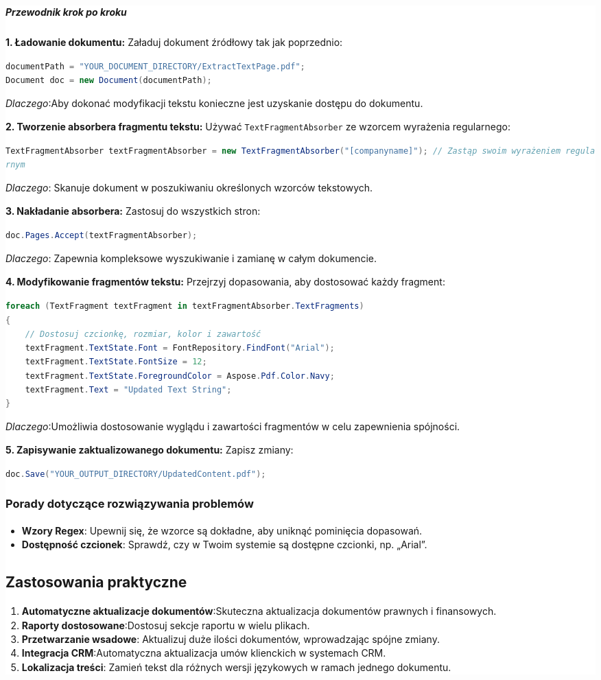 ##### Przewodnik krok po kroku
**1. Ładowanie dokumentu:**
Załaduj dokument źródłowy tak jak poprzednio:
```csharp
documentPath = "YOUR_DOCUMENT_DIRECTORY/ExtractTextPage.pdf";
Document doc = new Document(documentPath);
```
*Dlaczego*:Aby dokonać modyfikacji tekstu konieczne jest uzyskanie dostępu do dokumentu.

**2. Tworzenie absorbera fragmentu tekstu:**
Używać `TextFragmentAbsorber` ze wzorcem wyrażenia regularnego:
```csharp
TextFragmentAbsorber textFragmentAbsorber = new TextFragmentAbsorber("[companyname]"); // Zastąp swoim wyrażeniem regularnym
```
*Dlaczego*: Skanuje dokument w poszukiwaniu określonych wzorców tekstowych.

**3. Nakładanie absorbera:**
Zastosuj do wszystkich stron:
```csharp
doc.Pages.Accept(textFragmentAbsorber);
```
*Dlaczego*: Zapewnia kompleksowe wyszukiwanie i zamianę w całym dokumencie.

**4. Modyfikowanie fragmentów tekstu:**
Przejrzyj dopasowania, aby dostosować każdy fragment:
```csharp
foreach (TextFragment textFragment in textFragmentAbsorber.TextFragments)
{
    // Dostosuj czcionkę, rozmiar, kolor i zawartość
    textFragment.TextState.Font = FontRepository.FindFont("Arial");
    textFragment.TextState.FontSize = 12;
    textFragment.TextState.ForegroundColor = Aspose.Pdf.Color.Navy;
    textFragment.Text = "Updated Text String";
}
```
*Dlaczego*:Umożliwia dostosowanie wyglądu i zawartości fragmentów w celu zapewnienia spójności.

**5. Zapisywanie zaktualizowanego dokumentu:**
Zapisz zmiany:
```csharp
doc.Save("YOUR_OUTPUT_DIRECTORY/UpdatedContent.pdf");
```
### Porady dotyczące rozwiązywania problemów
- **Wzory Regex**: Upewnij się, że wzorce są dokładne, aby uniknąć pominięcia dopasowań.
- **Dostępność czcionek**: Sprawdź, czy w Twoim systemie są dostępne czcionki, np. „Arial”.

## Zastosowania praktyczne
1. **Automatyczne aktualizacje dokumentów**:Skuteczna aktualizacja dokumentów prawnych i finansowych.
2. **Raporty dostosowane**:Dostosuj sekcje raportu w wielu plikach.
3. **Przetwarzanie wsadowe**: Aktualizuj duże ilości dokumentów, wprowadzając spójne zmiany.
4. **Integracja CRM**:Automatyczna aktualizacja umów klienckich w systemach CRM.
5. **Lokalizacja treści**: Zamień tekst dla różnych wersji językowych w ramach jednego dokumentu.
